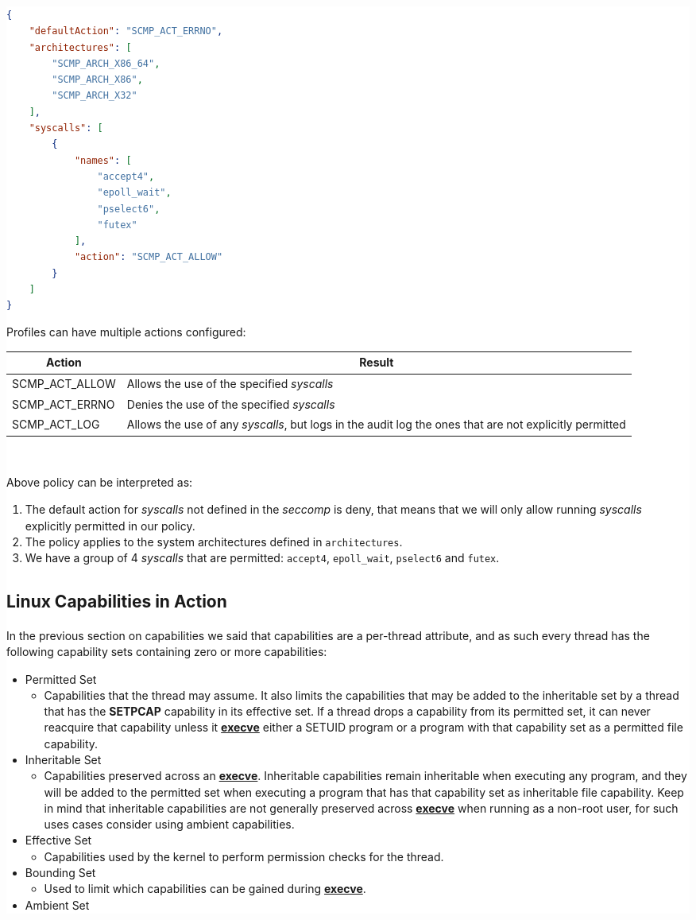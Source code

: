~~~json
{
    "defaultAction": "SCMP_ACT_ERRNO",
    "architectures": [
        "SCMP_ARCH_X86_64",
        "SCMP_ARCH_X86",
        "SCMP_ARCH_X32"
    ],
    "syscalls": [
        {
            "names": [
                "accept4",
                "epoll_wait",
                "pselect6",
                "futex"
            ],
            "action": "SCMP_ACT_ALLOW"
        }
    ]
}
~~~

Profiles can have multiple actions configured:

| Action | Result |
|--------|--------|
| SCMP_ACT_ALLOW | Allows the use of the specified _syscalls_ |
| SCMP_ACT_ERRNO | Denies the use of the specified _syscalls_|
| SCMP_ACT_LOG | Allows the use of any _syscalls_, but logs in the audit log the ones that are not explicitly permitted |

<br>

Above policy can be interpreted as:

1. The default action for _syscalls_ not defined in the _seccomp_ is deny, that means that we will only allow running _syscalls_ explicitly permitted in our policy.
2. The policy applies to the system architectures defined in `architectures`.
3. We have a group of 4 _syscalls_ that are permitted: `accept4`, `epoll_wait`, `pselect6` and `futex`.

## Linux Capabilities in Action

In the previous section on capabilities we said that capabilities are a per-thread attribute, and as such every thread has the following capability sets containing zero or more capabilities:

* Permitted Set
    * Capabilities that the thread may assume. It also limits the capabilities that may be added to the inheritable set by a thread that has the **SETPCAP** capability in its effective set. If a thread drops a capability from its permitted set, it can never reacquire that capability unless it **[execve](https://man7.org/linux/man-pages/man2/execve.2.html)** either a SETUID program or a program with that capability set as a permitted file capability.
* Inheritable Set
    * Capabilities preserved across an **[execve](https://man7.org/linux/man-pages/man2/execve.2.html)**. Inheritable capabilities remain inheritable when executing any program, and they will be added to the permitted set when executing a program that has that capability set as inheritable file capability. Keep in mind that inheritable capabilities are not generally preserved across **[execve](https://man7.org/linux/man-pages/man2/execve.2.html)** when running as a non-root user, for such uses cases consider using ambient capabilities.
* Effective Set
    * Capabilities used by the kernel to perform permission checks for the thread.
* Bounding Set
    * Used to limit which capabilities can be gained during **[execve](https://man7.org/linux/man-pages/man2/execve.2.html)**.
* Ambient Set